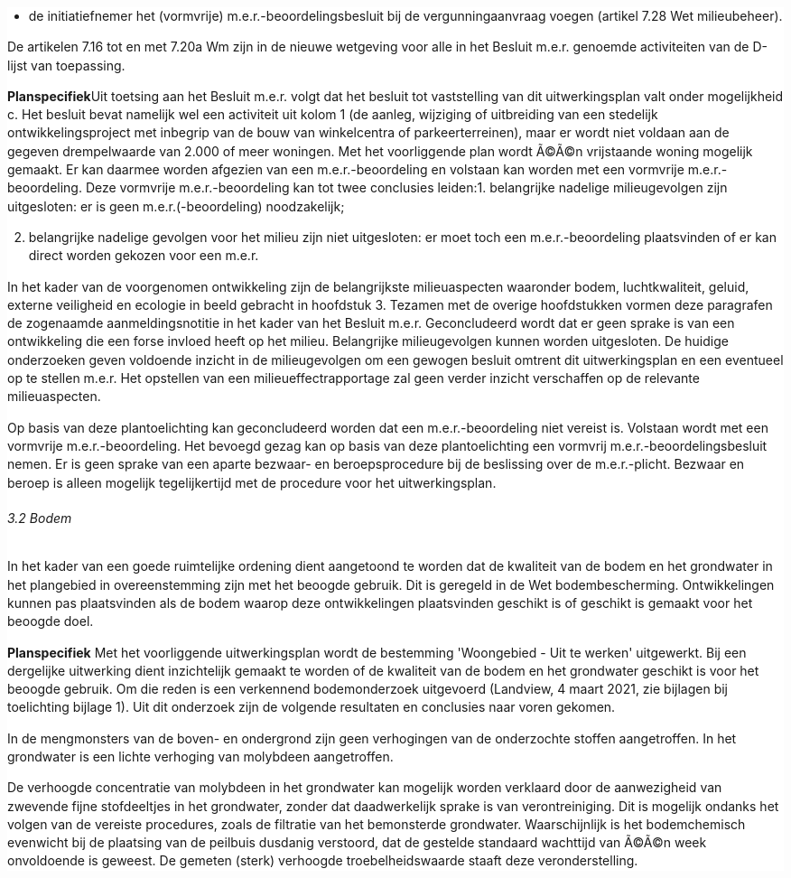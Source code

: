 * de initiatiefnemer het (vormvrije) m.e.r.\-beoordelingsbesluit bij de vergunningaanvraag voegen (artikel 7\.28 Wet milieubeheer).

De artikelen 7\.16 tot en met 7\.20a Wm zijn in de nieuwe wetgeving voor alle in het Besluit m.e.r. genoemde activiteiten van de D\-lijst van toepassing.

**Planspecifiek**Uit toetsing aan het Besluit m.e.r. volgt dat het besluit tot vaststelling van dit uitwerkingsplan valt onder mogelijkheid c. Het besluit bevat namelijk wel een activiteit uit kolom 1 (de aanleg, wijziging of uitbreiding van een stedelijk ontwikkelingsproject met inbegrip van de bouw van winkelcentra of parkeerterreinen), maar er wordt niet voldaan aan de gegeven drempelwaarde van 2\.000 of meer woningen. Met het voorliggende plan wordt Ã©Ã©n vrijstaande woning mogelijk gemaakt. Er kan daarmee worden afgezien van een m.e.r.\-beoordeling en volstaan kan worden met een vormvrije m.e.r.\-beoordeling. Deze vormvrije m.e.r.\-beoordeling kan tot twee conclusies leiden:1. belangrijke nadelige milieugevolgen zijn uitgesloten: er is geen m.e.r.(\-beoordeling) noodzakelijk;

2. belangrijke nadelige gevolgen voor het milieu zijn niet uitgesloten: er moet toch een m.e.r.\-beoordeling plaatsvinden of er kan direct worden gekozen voor een m.e.r.

In het kader van de voorgenomen ontwikkeling zijn de belangrijkste milieuaspecten waaronder bodem, luchtkwaliteit, geluid, externe veiligheid en ecologie in beeld gebracht in hoofdstuk 3\. Tezamen met de overige hoofdstukken vormen deze paragrafen de zogenaamde aanmeldingsnotitie in het kader van het Besluit m.e.r. Geconcludeerd wordt dat er geen sprake is van een ontwikkeling die een forse invloed heeft op het milieu. Belangrijke milieugevolgen kunnen worden uitgesloten. De huidige onderzoeken geven voldoende inzicht in de milieugevolgen om een gewogen besluit omtrent dit uitwerkingsplan en een eventueel op te stellen m.e.r. Het opstellen van een milieueffectrapportage zal geen verder inzicht verschaffen op de relevante milieuaspecten.

Op basis van deze plantoelichting kan geconcludeerd worden dat een m.e.r.\-beoordeling niet vereist is. Volstaan wordt met een vormvrije m.e.r.\-beoordeling. Het bevoegd gezag kan op basis van deze plantoelichting een vormvrij m.e.r.\-beoordelingsbesluit nemen. Er is geen sprake van een aparte bezwaar\- en beroepsprocedure bij de beslissing over de m.e.r.\-plicht. Bezwaar en beroep is alleen mogelijk tegelijkertijd met de procedure voor het uitwerkingsplan.

###### 3\.2 Bodem

In het kader van een goede ruimtelijke ordening dient aangetoond te worden dat de kwaliteit van de bodem en het grondwater in het plangebied in overeenstemming zijn met het beoogde gebruik. Dit is geregeld in de Wet bodembescherming. Ontwikkelingen kunnen pas plaatsvinden als de bodem waarop deze ontwikkelingen plaatsvinden geschikt is of geschikt is gemaakt voor het beoogde doel.

**Planspecifiek** Met het voorliggende uitwerkingsplan wordt de bestemming 'Woongebied \- Uit te werken' uitgewerkt. Bij een dergelijke uitwerking dient inzichtelijk gemaakt te worden of de kwaliteit van de bodem en het grondwater geschikt is voor het beoogde gebruik. Om die reden is een verkennend bodemonderzoek uitgevoerd (Landview, 4 maart 2021, zie bijlagen bij toelichting bijlage 1\). Uit dit onderzoek zijn de volgende resultaten en conclusies naar voren gekomen.

In de mengmonsters van de boven\- en ondergrond zijn geen verhogingen van de onderzochte stoffen aangetroffen. In het grondwater is een lichte verhoging van molybdeen aangetroffen.

De verhoogde concentratie van molybdeen in het grondwater kan mogelijk worden verklaard door de aanwezigheid van zwevende fijne stofdeeltjes in het grondwater, zonder dat daadwerkelijk sprake is van verontreiniging. Dit is mogelijk ondanks het volgen van de vereiste procedures, zoals de filtratie van het bemonsterde grondwater. Waarschijnlijk is het bodemchemisch evenwicht bij de plaatsing van de peilbuis dusdanig verstoord, dat de gestelde standaard wachttijd van Ã©Ã©n week onvoldoende is geweest. De gemeten (sterk) verhoogde troebelheidswaarde staaft deze veronderstelling.
